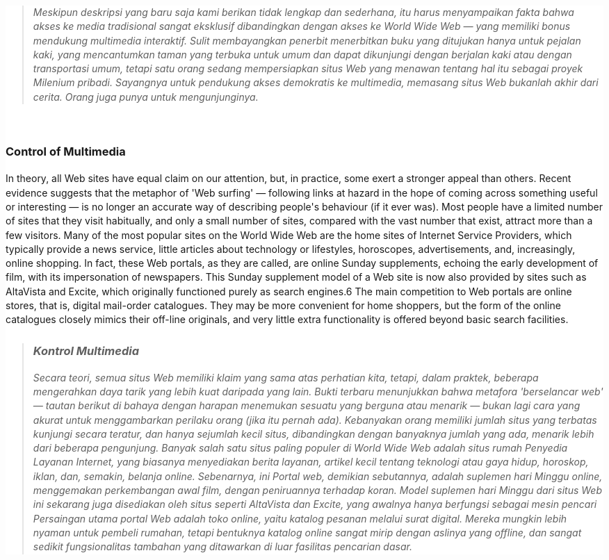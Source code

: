 >_Meskipun deskripsi yang baru saja kami berikan tidak lengkap dan sederhana, itu harus menyampaikan fakta bahwa akses ke media tradisional
sangat eksklusif dibandingkan dengan akses ke World Wide
Web — yang memiliki bonus mendukung multimedia interaktif.
Sulit membayangkan penerbit menerbitkan buku yang ditujukan hanya untuk
pejalan kaki, yang mencantumkan taman yang terbuka untuk umum dan dapat
dikunjungi dengan berjalan kaki atau dengan transportasi umum, tetapi satu orang sedang mempersiapkan
situs Web yang menawan tentang hal itu sebagai proyek Milenium pribadi.
Sayangnya untuk pendukung akses demokratis ke multimedia,
memasang situs Web bukanlah akhir dari cerita. Orang juga punya
untuk mengunjunginya._

<br>

### **Control of Multimedia**

In theory, all Web sites have equal claim on our attention, but, in
practice, some exert a stronger appeal than others. Recent evidence
suggests that the metaphor of 'Web surfing' — following links at
hazard in the hope of coming across something useful or interesting
— is no longer an accurate way of describing people's behaviour (if
it ever was). Most people have a limited number of sites that they
visit habitually, and only a small number of sites, compared with
the vast number that exist, attract more than a few visitors. Many
of the most popular sites on the World Wide Web are the home sites of Internet Service Providers, which typically provide a news
service, little articles about technology or lifestyles, horoscopes,
advertisements, and, increasingly, online shopping. In fact, these
Web portals, as they are called, are online Sunday supplements,
echoing the early development of film, with its impersonation of
newspapers. This Sunday supplement model of a Web site is now
also provided by sites such as AltaVista and Excite, which originally functioned purely as search engines.6
The main competition to Web portals are online stores, that is, digital mail-order catalogues. They may be more convenient for home shoppers, but the form of the
online catalogues closely mimics their off-line originals, and very
little extra functionality is offered beyond basic search facilities.

>### _**Kontrol Multimedia**_
>
>_Secara teori, semua situs Web memiliki klaim yang sama atas perhatian kita, tetapi, dalam
praktek, beberapa mengerahkan daya tarik yang lebih kuat daripada yang lain. Bukti terbaru
menunjukkan bahwa metafora 'berselancar web' — tautan berikut di
bahaya dengan harapan menemukan sesuatu yang berguna atau menarik
— bukan lagi cara yang akurat untuk menggambarkan perilaku orang (jika
itu pernah ada). Kebanyakan orang memiliki jumlah situs yang terbatas
kunjungi secara teratur, dan hanya sejumlah kecil situs, dibandingkan dengan
banyaknya jumlah yang ada, menarik lebih dari beberapa pengunjung. Banyak
salah satu situs paling populer di World Wide Web adalah situs rumah Penyedia Layanan Internet, yang biasanya menyediakan berita
layanan, artikel kecil tentang teknologi atau gaya hidup, horoskop,
iklan, dan, semakin, belanja online. Sebenarnya, ini
Portal web, demikian sebutannya, adalah suplemen hari Minggu online,
menggemakan perkembangan awal film, dengan peniruannya terhadap
koran. Model suplemen hari Minggu dari situs Web ini sekarang
juga disediakan oleh situs seperti AltaVista dan Excite, yang awalnya hanya berfungsi sebagai mesin pencari
Persaingan utama portal Web adalah toko online, yaitu katalog pesanan melalui surat digital. Mereka mungkin lebih nyaman untuk pembeli rumahan, tetapi bentuknya
katalog online sangat mirip dengan aslinya yang offline, dan sangat
sedikit fungsionalitas tambahan yang ditawarkan di luar fasilitas pencarian dasar._
